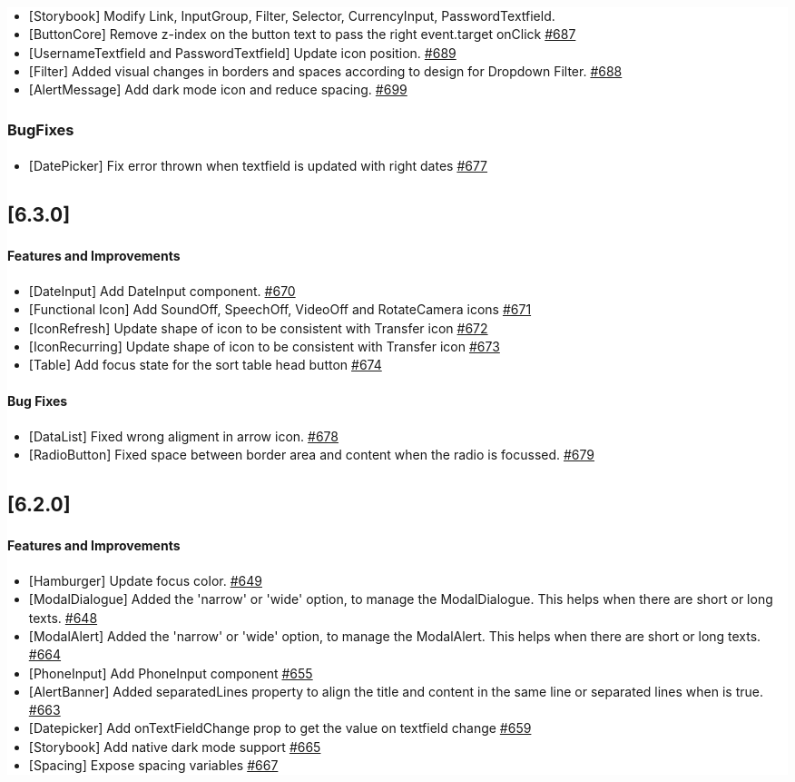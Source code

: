 - [Storybook] Modify Link, InputGroup, Filter, Selector, CurrencyInput, PasswordTextfield.
- [ButtonCore] Remove z-index on the button text to pass the right event.target onClick [#687](https://bitbucket.agile.bns/projects/CANVAS/repos/core-react-develop/pull-requests/687/overview)
- [UsernameTextfield and PasswordTextfield] Update icon position. [#689](https://bitbucket.agile.bns/projects/CANVAS/repos/core-react-develop/pull-requests/689/overview)
- [Filter] Added visual changes in borders and spaces according to design for Dropdown Filter. [#688](https://bitbucket.agile.bns/projects/CANVAS/repos/core-react-develop/pull-requests/688/overview)
- [AlertMessage] Add dark mode icon and reduce spacing. [#699](https://bitbucket.agile.bns/projects/CANVAS/repos/core-react-develop/pull-requests/699/overview)

### BugFixes

- [DatePicker] Fix error thrown when textfield is updated with right dates [#677](https://bitbucket.agile.bns/projects/CANVAS/repos/core-react-develop/pull-requests/677/overview)

## [6.3.0]

#### Features and Improvements

- [DateInput] Add DateInput component. [#670](https://bitbucket.agile.bns/projects/CANVAS/repos/core-react-develop/pull-requests/670/overview)
- [Functional Icon] Add SoundOff, SpeechOff, VideoOff and RotateCamera icons [#671](https://bitbucket.agile.bns/projects/CANVAS/repos/core-react-develop/pull-requests/671/overview)
- [IconRefresh] Update shape of icon to be consistent with Transfer icon [#672](https://bitbucket.agile.bns/projects/CANVAS/repos/core-react-develop/pull-requests/672/overview)
- [IconRecurring] Update shape of icon to be consistent with Transfer icon [#673](https://bitbucket.agile.bns/projects/CANVAS/repos/core-react-develop/pull-requests/673/overview)
- [Table] Add focus state for the sort table head button [#674](https://bitbucket.agile.bns/projects/CANVAS/repos/core-react-develop/pull-requests/674/overview)

#### Bug Fixes

- [DataList] Fixed wrong aligment in arrow icon. [#678](https://bitbucket.agile.bns/projects/CANVAS/repos/core-react-develop/pull-requests/678/overview)
- [RadioButton] Fixed space between border area and content when the radio is focussed. [#679](https://bitbucket.agile.bns/projects/CANVAS/repos/core-react-develop/pull-requests/679/overview)

## [6.2.0]

#### Features and Improvements

- [Hamburger] Update focus color. [#649](https://bitbucket.agile.bns/projects/CANVAS/repos/core-react-develop/pull-requests/649/overview)
- [ModalDialogue] Added the 'narrow' or 'wide' option, to manage the ModalDialogue. This helps when there are short or long texts. [#648](https://bitbucket.agile.bns/projects/CANVAS/repos/core-react-develop/pull-requests/648/overview)
- [ModalAlert] Added the 'narrow' or 'wide' option, to manage the ModalAlert. This helps when there are short or long texts. [#664](https://bitbucket.agile.bns/projects/CANVAS/repos/core-react-develop/pull-requests/664/overview)
- [PhoneInput] Add PhoneInput component [#655](https://bitbucket.agile.bns/projects/CANVAS/repos/core-react-develop/pull-requests/655/overview)
- [AlertBanner] Added separatedLines property to align the title and content in the same line or separated lines when is true. [#663](https://bitbucket.agile.bns/projects/CANVAS/repos/core-react-develop/pull-requests/663/overview)
- [Datepicker] Add onTextFieldChange prop to get the value on textfield change [#659](https://bitbucket.agile.bns/projects/CANVAS/repos/core-react-develop/pull-requests/659/overview)
- [Storybook] Add native dark mode support [#665](https://bitbucket.agile.bns/projects/CANVAS/repos/core-react-develop/pull-requests/665/overview)
- [Spacing] Expose spacing variables [#667](https://bitbucket.agile.bns/projects/CANVAS/repos/core-react-develop/pull-requests/667/overview)
